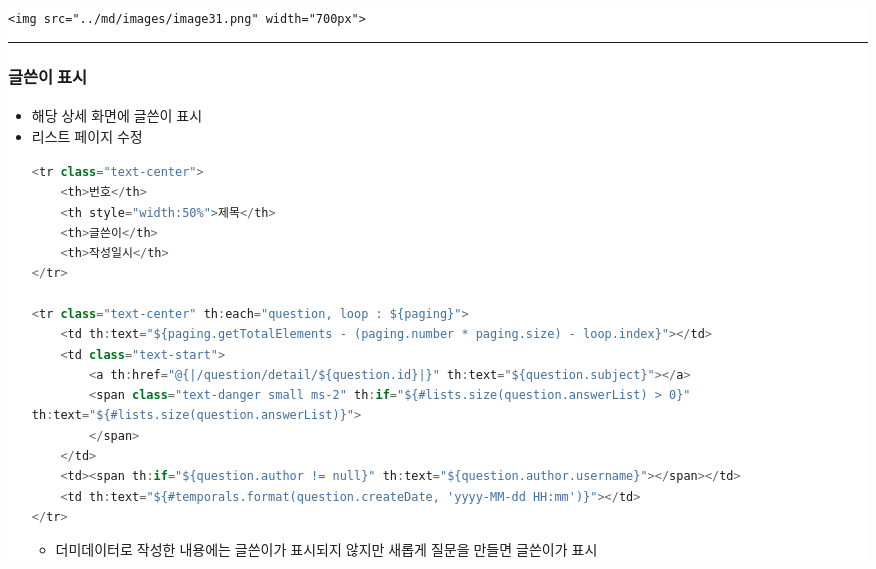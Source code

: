     <img src="../md/images/image31.png" width="700px">

---
### 글쓴이 표시
- 해당 상세 화면에 글쓴이 표시
- 리스트 페이지 수정
  ```java
  <tr class="text-center">
      <th>번호</th>
      <th style="width:50%">제목</th>
      <th>글쓴이</th>
      <th>작성일시</th>
  </tr>
  
  <tr class="text-center" th:each="question, loop : ${paging}">
      <td th:text="${paging.getTotalElements - (paging.number * paging.size) - loop.index}"></td>
      <td class="text-start">
          <a th:href="@{|/question/detail/${question.id}|}" th:text="${question.subject}"></a>
          <span class="text-danger small ms-2" th:if="${#lists.size(question.answerList) > 0}"
  th:text="${#lists.size(question.answerList)}">
          </span>
      </td>
      <td><span th:if="${question.author != null}" th:text="${question.author.username}"></span></td>
      <td th:text="${#temporals.format(question.createDate, 'yyyy-MM-dd HH:mm')}"></td>
  </tr>
  ```
  - 더미데이터로 작성한 내용에는 글쓴이가 표시되지 않지만 새롭게 질문을 만들면 글쓴이가 표시